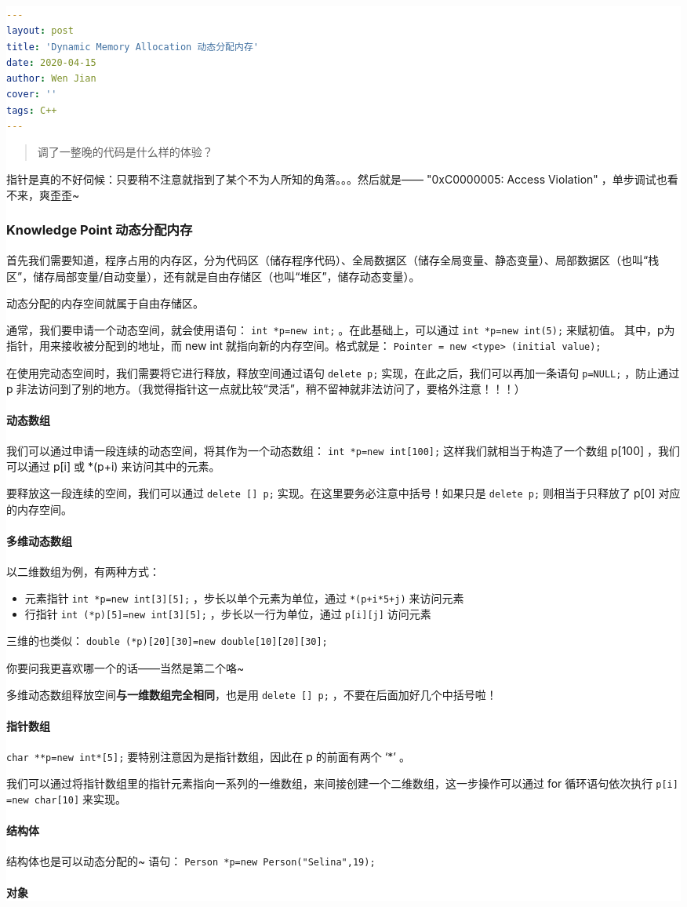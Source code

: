 ```yaml
---
layout: post
title: 'Dynamic Memory Allocation 动态分配内存'
date: 2020-04-15
author: Wen Jian
cover: ''
tags: C++
---
```


> 调了一整晚的代码是什么样的体验？

指针是真的不好伺候：只要稍不注意就指到了某个不为人所知的角落。。。然后就是—— "0xC0000005: Access Violation" ，单步调试也看不来，爽歪歪~

### Knowledge Point 动态分配内存

首先我们需要知道，程序占用的内存区，分为代码区（储存程序代码）、全局数据区（储存全局变量、静态变量）、局部数据区（也叫“栈区”，储存局部变量/自动变量），还有就是自由存储区（也叫“堆区”，储存动态变量）。

动态分配的内存空间就属于自由存储区。

通常，我们要申请一个动态空间，就会使用语句： `int *p=new int;` 。在此基础上，可以通过 `int *p=new int(5);` 来赋初值。 其中，p为指针，用来接收被分配到的地址，而 new int 就指向新的内存空间。格式就是： `Pointer = new <type> (initial value);` 

在使用完动态空间时，我们需要将它进行释放，释放空间通过语句 `delete p;` 实现，在此之后，我们可以再加一条语句 `p=NULL;` ，防止通过 p 非法访问到了别的地方。（我觉得指针这一点就比较“灵活”，稍不留神就非法访问了，要格外注意！！！）

#### 动态数组

我们可以通过申请一段连续的动态空间，将其作为一个动态数组： `int *p=new int[100];` 这样我们就相当于构造了一个数组 p[100] ，我们可以通过 p[i] 或 \*(p+i) 来访问其中的元素。

要释放这一段连续的空间，我们可以通过 `delete [] p;` 实现。在这里要务必注意中括号！如果只是 `delete p;` 则相当于只释放了 p[0] 对应的内存空间。

#### 多维动态数组

以二维数组为例，有两种方式：

- 元素指针 `int *p=new int[3][5];` ，步长以单个元素为单位，通过 `*(p+i*5+j)` 来访问元素
- 行指针 `int (*p)[5]=new int[3][5];` ，步长以一行为单位，通过 `p[i][j]` 访问元素

三维的也类似： `double (*p)[20][30]=new double[10][20][30];` 

你要问我更喜欢哪一个的话——当然是第二个咯~

多维动态数组释放空间**与一维数组完全相同**，也是用 `delete [] p;` ，不要在后面加好几个中括号啦！

#### 指针数组

`char **p=new int*[5];` 要特别注意因为是指针数组，因此在 p 的前面有两个 ‘\*’ 。

我们可以通过将指针数组里的指针元素指向一系列的一维数组，来间接创建一个二维数组，这一步操作可以通过 for 循环语句依次执行 `p[i]=new char[10]` 来实现。

#### 结构体

结构体也是可以动态分配的~ 语句： `Person *p=new Person("Selina",19);`

#### 对象
